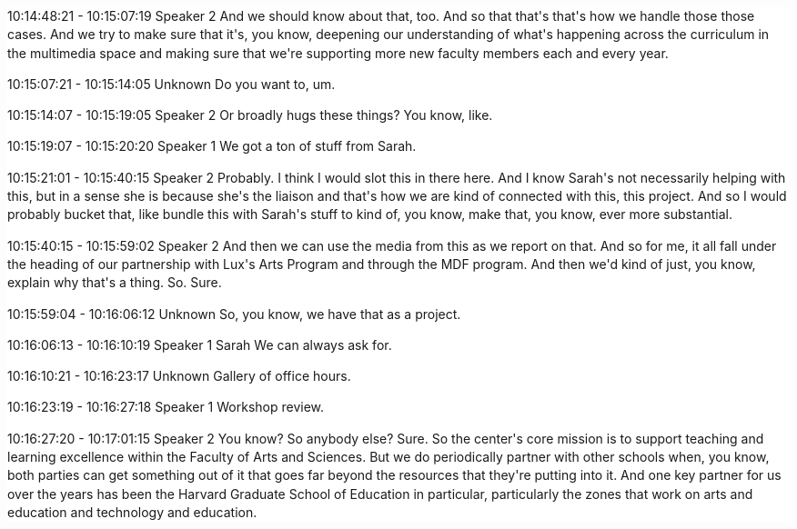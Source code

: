 10:14:48:21 - 10:15:07:19
Speaker 2
And we should know about that, too. And so that that's that's how we handle those those cases. And we try to make sure that it's, you know, deepening our understanding of what's happening across the curriculum in the multimedia space and making sure that we're supporting more new faculty members each and every year.

10:15:07:21 - 10:15:14:05
Unknown
Do you want to, um.

10:15:14:07 - 10:15:19:05
Speaker 2
Or broadly hugs these things? You know, like.

10:15:19:07 - 10:15:20:20
Speaker 1
We got a ton of stuff from Sarah.

10:15:21:01 - 10:15:40:15
Speaker 2
Probably. I think I would slot this in there here. And I know Sarah's not necessarily helping with this, but in a sense she is because she's the liaison and that's how we are kind of connected with this, this project. And so I would probably bucket that, like bundle this with Sarah's stuff to kind of, you know, make that, you know, ever more substantial.

10:15:40:15 - 10:15:59:02
Speaker 2
And then we can use the media from this as we report on that. And so for me, it all fall under the heading of our partnership with Lux's Arts Program and through the MDF program. And then we'd kind of just, you know, explain why that's a thing. So. Sure.

10:15:59:04 - 10:16:06:12
Unknown
So, you know, we have that as a project.

10:16:06:13 - 10:16:10:19
Speaker 1
Sarah We can always ask for.

10:16:10:21 - 10:16:23:17
Unknown
Gallery of office hours.

10:16:23:19 - 10:16:27:18
Speaker 1
Workshop review.

10:16:27:20 - 10:17:01:15
Speaker 2
You know? So anybody else? Sure. So the center's core mission is to support teaching and learning excellence within the Faculty of Arts and Sciences. But we do periodically partner with other schools when, you know, both parties can get something out of it that goes far beyond the resources that they're putting into it. And one key partner for us over the years has been the Harvard Graduate School of Education in particular, particularly the zones that work on arts and education and technology and education.

